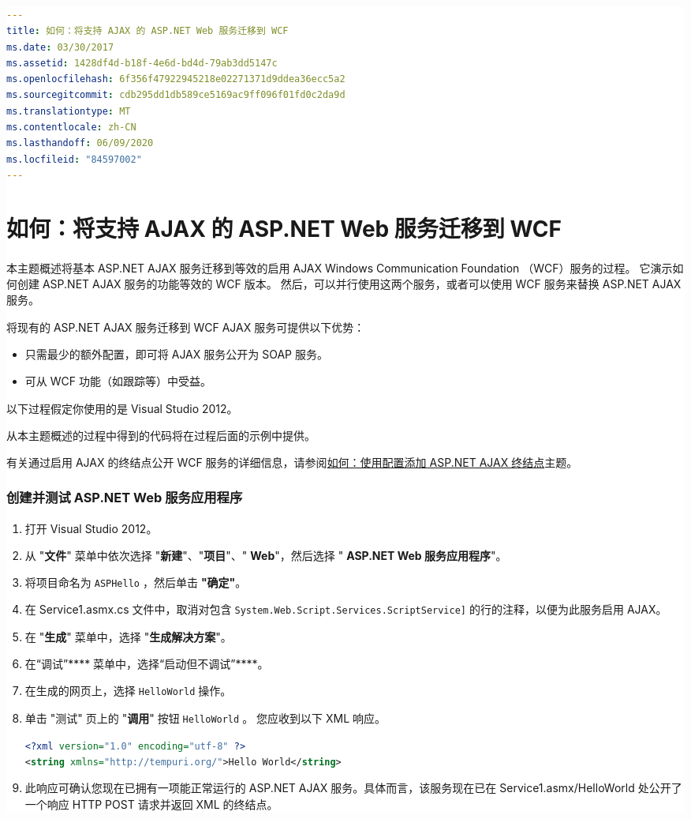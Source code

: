 ```yaml
---
title: 如何：将支持 AJAX 的 ASP.NET Web 服务迁移到 WCF
ms.date: 03/30/2017
ms.assetid: 1428df4d-b18f-4e6d-bd4d-79ab3dd5147c
ms.openlocfilehash: 6f356f47922945218e02271371d9ddea36ecc5a2
ms.sourcegitcommit: cdb295dd1db589ce5169ac9ff096f01fd0c2da9d
ms.translationtype: MT
ms.contentlocale: zh-CN
ms.lasthandoff: 06/09/2020
ms.locfileid: "84597002"
---
```

# <a name="how-to-migrate-ajax-enabled-aspnet-web-services-to-wcf"></a>如何：将支持 AJAX 的 ASP.NET Web 服务迁移到 WCF
本主题概述将基本 ASP.NET AJAX 服务迁移到等效的启用 AJAX Windows Communication Foundation （WCF）服务的过程。 它演示如何创建 ASP.NET AJAX 服务的功能等效的 WCF 版本。 然后，可以并行使用这两个服务，或者可以使用 WCF 服务来替换 ASP.NET AJAX 服务。

 将现有的 ASP.NET AJAX 服务迁移到 WCF AJAX 服务可提供以下优势：

- 只需最少的额外配置，即可将 AJAX 服务公开为 SOAP 服务。

- 可从 WCF 功能（如跟踪等）中受益。

 以下过程假定你使用的是 Visual Studio 2012。

 从本主题概述的过程中得到的代码将在过程后面的示例中提供。

 有关通过启用 AJAX 的终结点公开 WCF 服务的详细信息，请参阅[如何：使用配置添加 ASP.NET AJAX 终结点](how-to-use-configuration-to-add-an-aspnet-ajax-endpoint.md)主题。

### <a name="to-create-and-test-the-aspnet-web-service-application"></a>创建并测试 ASP.NET Web 服务应用程序

1. 打开 Visual Studio 2012。

2. 从 "**文件**" 菜单中依次选择 "**新建**"、"**项目**"、" **Web**"，然后选择 " **ASP.NET Web 服务应用程序**"。

3. 将项目命名为 `ASPHello` ，然后单击 **"确定"**。

4. 在 Service1.asmx.cs 文件中，取消对包含 `System.Web.Script.Services.ScriptService]` 的行的注释，以便为此服务启用 AJAX。

5. 在 "**生成**" 菜单中，选择 "**生成解决方案**"。

6. 在“调试”**** 菜单中，选择“启动但不调试”****。

7. 在生成的网页上，选择 `HelloWorld` 操作。

8. 单击 "测试" 页上的 "**调用**" 按钮 `HelloWorld` 。 您应收到以下 XML 响应。

    ```xml
    <?xml version="1.0" encoding="utf-8" ?>
    <string xmlns="http://tempuri.org/">Hello World</string>
    ```

9. 此响应可确认您现在已拥有一项能正常运行的 ASP.NET AJAX 服务。具体而言，该服务现在已在 Service1.asmx/HelloWorld 处公开了一个响应 HTTP POST 请求并返回 XML 的终结点。
